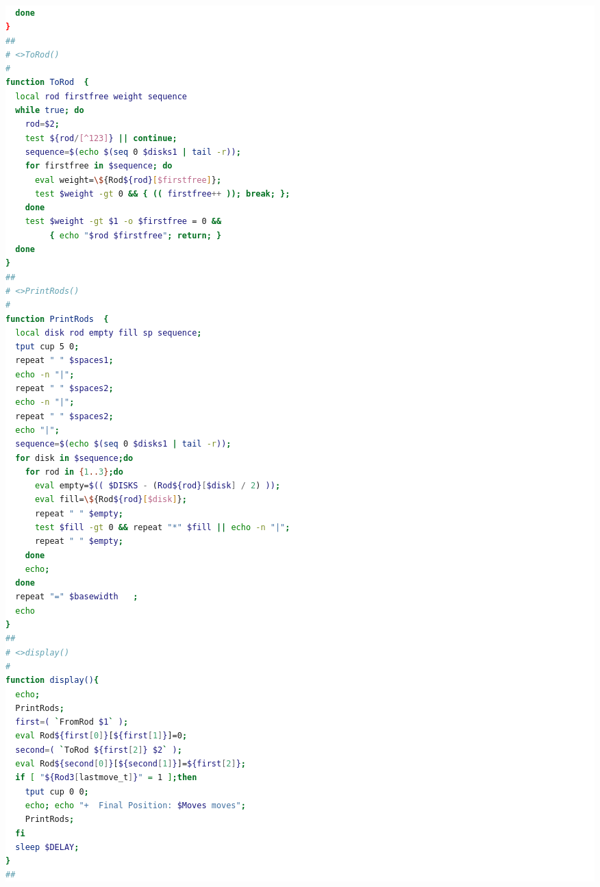 ```bash:04_5Hanoi.sh
  done
}
##
# <>ToRod()
#
function ToRod  { 
  local rod firstfree weight sequence
  while true; do
    rod=$2;
    test ${rod/[^123]} || continue;
    sequence=$(echo $(seq 0 $disks1 | tail -r));
    for firstfree in $sequence; do
      eval weight=\${Rod${rod}[$firstfree]};
      test $weight -gt 0 && { (( firstfree++ )); break; };
    done
    test $weight -gt $1 -o $firstfree = 0 &&
         { echo "$rod $firstfree"; return; }
  done
}
##
# <>PrintRods()
#
function PrintRods  {
  local disk rod empty fill sp sequence;
  tput cup 5 0;
  repeat " " $spaces1;
  echo -n "|";
  repeat " " $spaces2;
  echo -n "|";
  repeat " " $spaces2;
  echo "|";
  sequence=$(echo $(seq 0 $disks1 | tail -r));
  for disk in $sequence;do
    for rod in {1..3};do
      eval empty=$(( $DISKS - (Rod${rod}[$disk] / 2) ));
      eval fill=\${Rod${rod}[$disk]};
      repeat " " $empty;
      test $fill -gt 0 && repeat "*" $fill || echo -n "|";
      repeat " " $empty;
    done
    echo;
  done
  repeat "=" $basewidth   ;
  echo
}
##
# <>display()
#
function display(){
  echo;
  PrintRods;
  first=( `FromRod $1` );
  eval Rod${first[0]}[${first[1]}]=0;
  second=( `ToRod ${first[2]} $2` );
  eval Rod${second[0]}[${second[1]}]=${first[2]};
  if [ "${Rod3[lastmove_t]}" = 1 ];then   
    tput cup 0 0;
    echo; echo "+  Final Position: $Moves moves";
    PrintRods;
  fi
  sleep $DELAY;
}
##
```